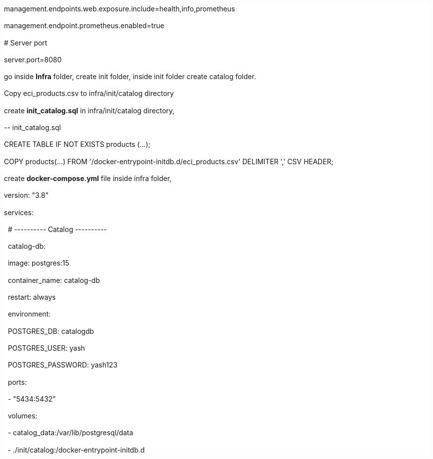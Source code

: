management.endpoints.web.exposure.include=health,info,prometheus

management.endpoint.prometheus.enabled=true



\# Server port

server.port=8080







go inside **Infra** folder, create init folder, inside init folder create catalog folder.

Copy eci\_products.csv to infra/init/catalog directory





create **init\_catalog.sql** in infra/init/catalog directory,

-- init\_catalog.sql

CREATE TABLE IF NOT EXISTS products (...);

COPY products(...) FROM '/docker-entrypoint-initdb.d/eci\_products.csv' DELIMITER ',' CSV HEADER;







create **docker-compose.yml** file inside infra folder,

version: "3.8"

services:

&nbsp; # ---------- Catalog ----------

&nbsp; catalog-db:

&nbsp;   image: postgres:15

&nbsp;   container\_name: catalog-db

&nbsp;   restart: always

&nbsp;   environment:

&nbsp;     POSTGRES\_DB: catalogdb

&nbsp;     POSTGRES\_USER: yash

&nbsp;     POSTGRES\_PASSWORD: yash123

&nbsp;   ports:

&nbsp;     - "5434:5432"

&nbsp;   volumes:

&nbsp;     - catalog\_data:/var/lib/postgresql/data

&nbsp;     - ./init/catalog:/docker-entrypoint-initdb.d
